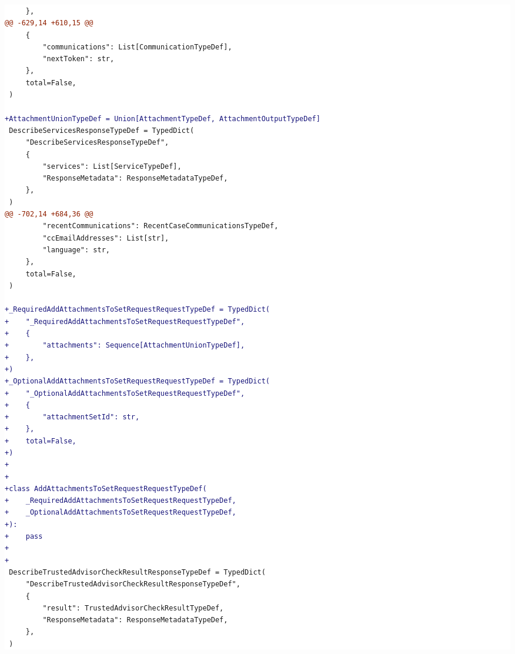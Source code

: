 ```diff
     },
@@ -629,14 +610,15 @@
     {
         "communications": List[CommunicationTypeDef],
         "nextToken": str,
     },
     total=False,
 )
 
+AttachmentUnionTypeDef = Union[AttachmentTypeDef, AttachmentOutputTypeDef]
 DescribeServicesResponseTypeDef = TypedDict(
     "DescribeServicesResponseTypeDef",
     {
         "services": List[ServiceTypeDef],
         "ResponseMetadata": ResponseMetadataTypeDef,
     },
 )
@@ -702,14 +684,36 @@
         "recentCommunications": RecentCaseCommunicationsTypeDef,
         "ccEmailAddresses": List[str],
         "language": str,
     },
     total=False,
 )
 
+_RequiredAddAttachmentsToSetRequestRequestTypeDef = TypedDict(
+    "_RequiredAddAttachmentsToSetRequestRequestTypeDef",
+    {
+        "attachments": Sequence[AttachmentUnionTypeDef],
+    },
+)
+_OptionalAddAttachmentsToSetRequestRequestTypeDef = TypedDict(
+    "_OptionalAddAttachmentsToSetRequestRequestTypeDef",
+    {
+        "attachmentSetId": str,
+    },
+    total=False,
+)
+
+
+class AddAttachmentsToSetRequestRequestTypeDef(
+    _RequiredAddAttachmentsToSetRequestRequestTypeDef,
+    _OptionalAddAttachmentsToSetRequestRequestTypeDef,
+):
+    pass
+
+
 DescribeTrustedAdvisorCheckResultResponseTypeDef = TypedDict(
     "DescribeTrustedAdvisorCheckResultResponseTypeDef",
     {
         "result": TrustedAdvisorCheckResultTypeDef,
         "ResponseMetadata": ResponseMetadataTypeDef,
     },
 )
```
